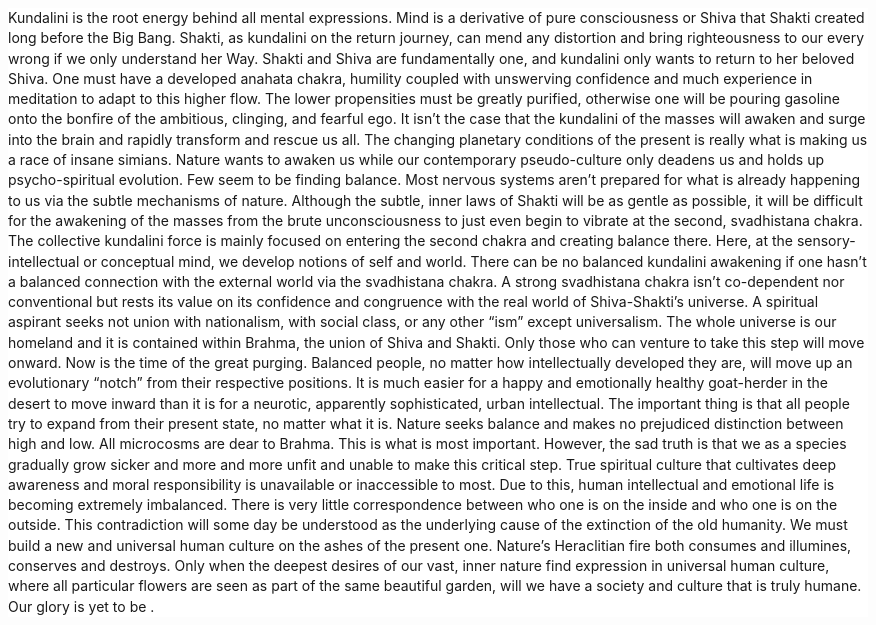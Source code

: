 Kundalini is the root energy behind all mental expressions. Mind is a derivative of pure consciousness or Shiva that Shakti created long before the Big Bang. Shakti, as kundalini on the return journey, can mend any distortion and bring righteousness to our every wrong if we only understand her Way. Shakti and Shiva are fundamentally one, and kundalini only wants to return to her beloved Shiva. One must have a developed anahata chakra, humility coupled with unswerving confidence and much experience in meditation to adapt to this higher flow. The lower propensities must be greatly purified, otherwise one will be pouring gasoline onto the bonfire of the ambitious, clinging, and fearful ego. It isn’t the case that the kundalini of the masses will awaken and surge into the brain and rapidly transform and rescue us all. The changing planetary conditions of the present is really what is making us a race of insane simians. Nature wants to awaken us while our contemporary pseudo-culture only deadens us and holds up psycho-spiritual evolution. Few seem to be finding balance. Most nervous systems aren’t prepared for what is already happening to us via the subtle mechanisms of nature. Although the subtle, inner laws of Shakti will be as gentle as possible, it will be difficult for the awakening of the masses from the brute unconsciousness to just even begin to vibrate at the second, svadhistana chakra. The collective kundalini force is mainly focused on entering the second chakra and creating balance there. Here, at the sensory-intellectual or conceptual mind, we develop notions of self and world. There can be no balanced kundalini awakening if one hasn’t a balanced connection with the external world via the svadhistana chakra. A strong svadhistana chakra isn’t co-dependent nor conventional but rests its value on its confidence and congruence with the real world of Shiva-Shakti’s universe. A spiritual aspirant seeks not union with nationalism, with social class, or any other “ism” except universalism. The whole universe is our homeland and it is contained within Brahma, the union of Shiva and Shakti. Only those who can venture to take this step will move onward. Now is the time of the great purging. Balanced people, no matter how intellectually developed they are, will move up an evolutionary “notch” from their respective positions. It is much easier for a happy and emotionally healthy goat-herder in the desert to move inward than it is for a neurotic, apparently sophisticated, urban intellectual. The important thing is that all people try to expand from their present state, no matter what it is. Nature seeks balance and makes no prejudiced distinction between high and low. All microcosms are dear to Brahma. This is what is most important. However, the sad truth is that we as a species gradually grow sicker and more and more unfit and unable to make this critical step. True spiritual culture that cultivates deep awareness and moral responsibility is unavailable or inaccessible to most. Due to this, human intellectual and emotional life is becoming extremely imbalanced. There is very little correspondence between who one is on the inside and who one is on the outside. This contradiction will some day be understood as the underlying cause of the extinction of the old humanity. We must build a new and universal human culture on the ashes of the present one. Nature’s Heraclitian fire both consumes and illumines, conserves and destroys. Only when the deepest desires of our vast, inner nature find expression in universal human culture, where all particular flowers are seen as part of the same beautiful garden, will we have a society and culture that is truly humane. Our glory is yet to be .
